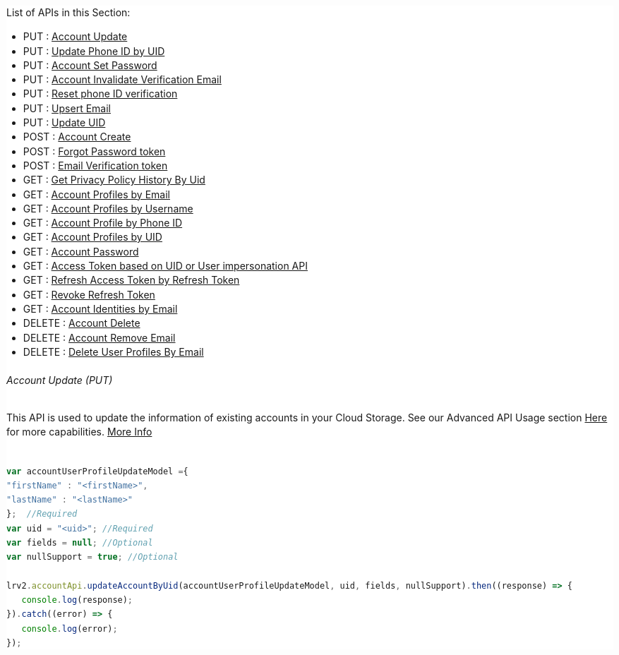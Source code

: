 List of APIs in this Section:<br>

* PUT : [Account Update](#UpdateAccountByUid-put-)<br>
* PUT : [Update Phone ID by UID](#UpdatePhoneIDByUid-put-)<br>
* PUT : [Account Set Password](#SetAccountPasswordByUid-put-)<br>
* PUT : [Account Invalidate Verification Email](#InvalidateAccountEmailVerification-put-)<br>
* PUT : [Reset phone ID verification](#ResetPhoneIDVerificationByUid-put-)<br>
* PUT : [Upsert Email](#UpsertEmail-put-)<br>
* PUT : [Update UID](#AccountUpdateUid-put-)<br>
* POST : [Account Create](#CreateAccount-post-)<br>
* POST : [Forgot Password token](#GetForgotPasswordToken-post-)<br>
* POST : [Email Verification token](#GetEmailVerificationToken-post-)<br>
* GET : [Get Privacy Policy History By Uid](#GetPrivacyPolicyHistoryByUid-get-)<br>
* GET : [Account Profiles by Email](#GetAccountProfileByEmail-get-)<br>
* GET : [Account Profiles by Username](#GetAccountProfileByUserName-get-)<br>
* GET : [Account Profile by Phone ID](#GetAccountProfileByPhone-get-)<br>
* GET : [Account Profiles by UID](#GetAccountProfileByUid-get-)<br>
* GET : [Account Password](#GetAccountPasswordHashByUid-get-)<br>
* GET : [Access Token based on UID or User impersonation API](#GetAccessTokenByUid-get-)<br>
* GET : [Refresh Access Token by Refresh Token](#RefreshAccessTokenByRefreshToken-get-)<br>
* GET : [Revoke Refresh Token](#RevokeRefreshToken-get-)<br>
* GET : [Account Identities by Email](#GetAccountIdentitiesByEmail-get-)<br>
* DELETE : [Account Delete](#DeleteAccountByUid-delete-)<br>
* DELETE : [Account Remove Email](#RemoveEmail-delete-)<br>
* DELETE : [Delete User Profiles By Email](#AccountDeleteByEmail-delete-)<br>



<h6 id="UpdateAccountByUid-put-"> Account Update (PUT)</h6>

 This API is used to update the information of existing accounts in your Cloud Storage. See our Advanced API Usage section <a href='https://www.loginradius.com/docs/api/v2/customer-identity-api/advanced-api-usage/'>Here</a> for more capabilities.  [More Info](https://www.loginradius.com/docs/api/v2/customer-identity-api/account/account-update)

 
 

 ```js

var accountUserProfileUpdateModel ={ 
"firstName" : "<firstName>",
"lastName" : "<lastName>"
};  //Required
var uid = "<uid>"; //Required
var fields = null; //Optional
var nullSupport = true; //Optional

lrv2.accountApi.updateAccountByUid(accountUserProfileUpdateModel, uid, fields, nullSupport).then((response) => {
    console.log(response);
}).catch((error) => {
    console.log(error);
});

 ```
 